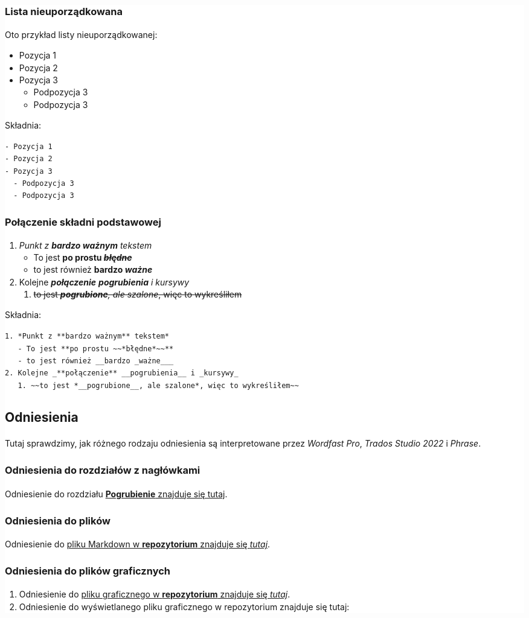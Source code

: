 ### Lista nieuporządkowana
Oto przykład listy nieuporządkowanej:
- Pozycja 1
- Pozycja 2
- Pozycja 3
  - Podpozycja 3
  - Podpozycja 3

Składnia:
```
- Pozycja 1
- Pozycja 2
- Pozycja 3
  - Podpozycja 3
  - Podpozycja 3
```
### Połączenie składni podstawowej


1. *Punkt z **bardzo ważnym** tekstem*
   - To jest **po prostu ~~*błędne*~~**
   - to jest również __bardzo _ważne___
2. Kolejne _**połączenie** __pogrubienia__ i kursywy_
   1. ~~to jest *__pogrubione__, ale szalone*, więc to wykreśliłem~~

Składnia:
```
1. *Punkt z **bardzo ważnym** tekstem*
   - To jest **po prostu ~~*błędne*~~**
   - to jest również __bardzo _ważne___
2. Kolejne _**połączenie** __pogrubienia__ i _kursywy_
   1. ~~to jest *__pogrubione__, ale szalone*, więc to wykreśliłem~~
```
  
## Odniesienia
Tutaj sprawdzimy, jak różnego rodzaju odniesienia są interpretowane przez *Wordfast Pro*, *Trados Studio 2022* i _Phrase_.

### Odniesienia do rozdziałów z nagłówkami
Odniesienie do rozdziału [**Pogrubienie** znajduje się tutaj](#bold).

### Odniesienia do plików
Odniesienie do [pliku Markdown w __repozytorium__ znajduje się _tutaj_](README.md).

### Odniesienia do plików graficznych
1. Odniesienie do [pliku graficznego w **repozytorium** znajduje się *tutaj*](images/IMG_20200401_210429.jpg).
2. Odniesienie do wyświetlanego pliku graficznego w repozytorium znajduje się tutaj:
   